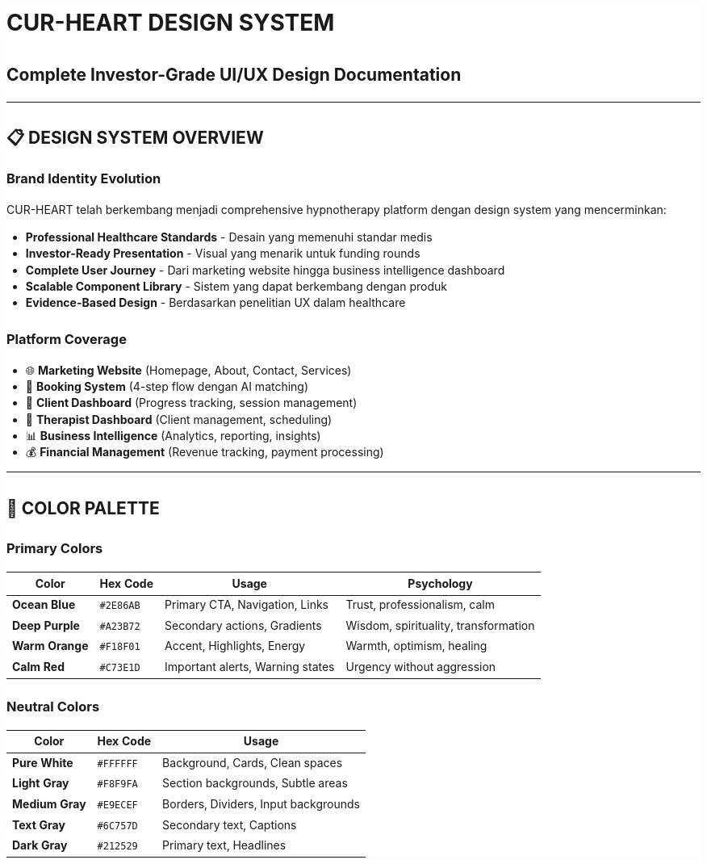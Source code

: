 # CUR-HEART DESIGN SYSTEM
## Complete Investor-Grade UI/UX Design Documentation

---

## 📋 **DESIGN SYSTEM OVERVIEW**

### **Brand Identity Evolution**
CUR-HEART telah berkembang menjadi comprehensive hypnotherapy platform dengan design system yang mencerminkan:

- **Professional Healthcare Standards** - Desain yang memenuhi standar medis
- **Investor-Ready Presentation** - Visual yang menarik untuk funding rounds
- **Complete User Journey** - Dari marketing website hingga business intelligence dashboard
- **Scalable Component Library** - Sistem yang dapat berkembang dengan produk
- **Evidence-Based Design** - Berdasarkan penelitian UX dalam healthcare

### **Platform Coverage**
- 🌐 **Marketing Website** (Homepage, About, Contact, Services)
- 📱 **Booking System** (4-step flow dengan AI matching)
- 👥 **Client Dashboard** (Progress tracking, session management)
- 🏥 **Therapist Dashboard** (Client management, scheduling)
- 📊 **Business Intelligence** (Analytics, reporting, insights)
- 💰 **Financial Management** (Revenue tracking, payment processing)

---

## 🎨 **COLOR PALETTE**

### **Primary Colors**

| Color | Hex Code | Usage | Psychology |
|-------|----------|-------|------------|
| **Ocean Blue** | `#2E86AB` | Primary CTA, Navigation, Links | Trust, professionalism, calm |
| **Deep Purple** | `#A23B72` | Secondary actions, Gradients | Wisdom, spirituality, transformation |
| **Warm Orange** | `#F18F01` | Accent, Highlights, Energy | Warmth, optimism, healing |
| **Calm Red** | `#C73E1D` | Important alerts, Warning states | Urgency without aggression |

### **Neutral Colors**

| Color | Hex Code | Usage |
|-------|----------|-------|
| **Pure White** | `#FFFFFF` | Background, Cards, Clean spaces |
| **Light Gray** | `#F8F9FA` | Section backgrounds, Subtle areas |
| **Medium Gray** | `#E9ECEF` | Borders, Dividers, Input backgrounds |
| **Text Gray** | `#6C757D` | Secondary text, Captions |
| **Dark Gray** | `#212529` | Primary text, Headlines |
